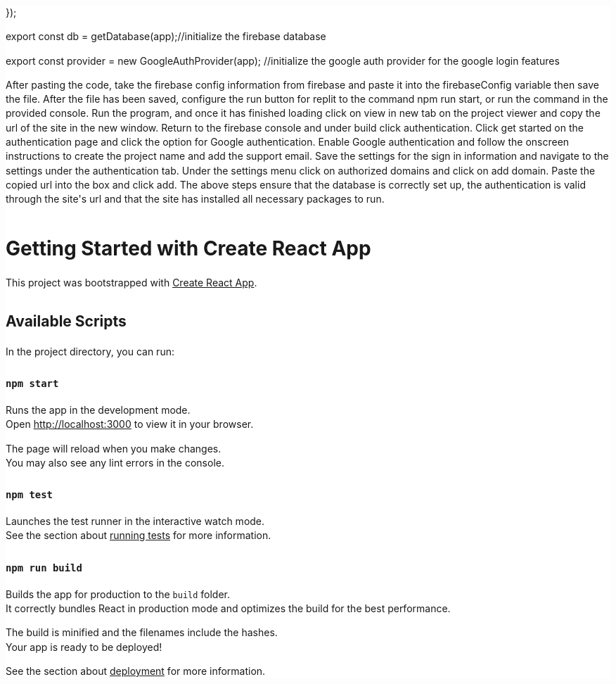 }); 

  

export const db = getDatabase(app);//initialize the firebase database 

export const provider = new GoogleAuthProvider(app); //initialize the google auth provider for the google login features 

After pasting the code, take the firebase config information from firebase and paste it into the firebaseConfig variable then save the file. After the file has been saved, configure the run button for replit to the command npm run start, or run the command in the provided console. Run the program, and once it has finished loading click on view in new tab on the project viewer and copy the url of the site in the new window. Return to the firebase console and under build click authentication. Click get started on the authentication page and click the option for Google authentication. Enable Google authentication and follow the onscreen instructions to create the project name and add the support email. Save the settings for the sign in information and navigate to the settings under the authentication tab. Under the settings menu click on authorized domains and click on add domain. Paste the copied url into the box and click add. The above steps ensure that the database is correctly set up, the authentication is valid through the site's url and that the site has installed all necessary packages to run.  

# Getting Started with Create React App

This project was bootstrapped with [Create React App](https://github.com/facebook/create-react-app).

## Available Scripts

In the project directory, you can run:

### `npm start`

Runs the app in the development mode.\
Open [http://localhost:3000](http://localhost:3000) to view it in your browser.

The page will reload when you make changes.\
You may also see any lint errors in the console.

### `npm test`

Launches the test runner in the interactive watch mode.\
See the section about [running tests](https://facebook.github.io/create-react-app/docs/running-tests) for more information.

### `npm run build`

Builds the app for production to the `build` folder.\
It correctly bundles React in production mode and optimizes the build for the best performance.

The build is minified and the filenames include the hashes.\
Your app is ready to be deployed!

See the section about [deployment](https://facebook.github.io/create-react-app/docs/deployment) for more information.
